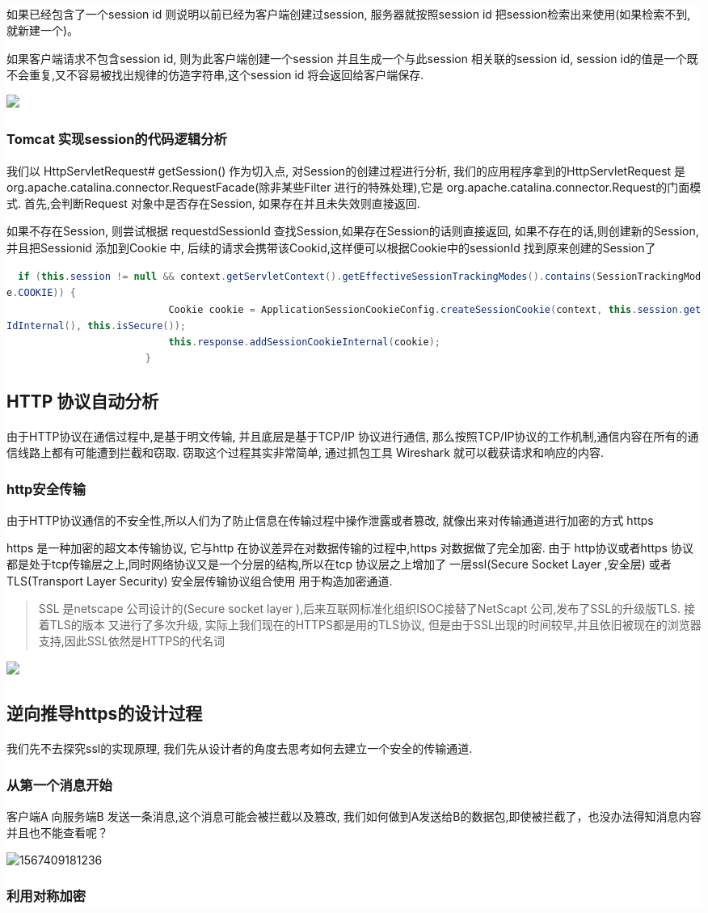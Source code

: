 如果已经包含了一个session id 则说明以前已经为客户端创建过session, 服务器就按照session id 把session检索出来使用(如果检索不到,就新建一个)。

如果客户端请求不包含session id, 则为此客户端创建一个session 并且生成一个与此session 相关联的session id, session id的值是一个既不会重复,又不容易被找出规律的仿造字符串,这个session id 将会返回给客户端保存.

![](http://files.luyanan.com//img/20190902143122.png)

###  Tomcat 实现session的代码逻辑分析

我们以 HttpServletRequest# getSession() 作为切入点, 对Session的创建过程进行分析, 我们的应用程序拿到的HttpServletRequest 是org.apache.catalina.connector.RequestFacade(除非某些Filter 进行的特殊处理),它是 org.apache.catalina.connector.Request的门面模式. 首先,会判断Request 对象中是否存在Session, 如果存在并且未失效则直接返回.

如果不存在Session, 则尝试根据 requestdSessionId 查找Session,如果存在Session的话则直接返回, 如果不存在的话,则创建新的Session,并且把Sessionid 添加到Cookie 中, 后续的请求会携带该Cookid,这样便可以根据Cookie中的sessionId  找到原来创建的Session了

```java
  if (this.session != null && context.getServletContext().getEffectiveSessionTrackingModes().contains(SessionTrackingMode.COOKIE)) {
                            Cookie cookie = ApplicationSessionCookieConfig.createSessionCookie(context, this.session.getIdInternal(), this.isSecure());
                            this.response.addSessionCookieInternal(cookie);
                        }
```

## HTTP 协议自动分析

由于HTTP协议在通信过程中,是基于明文传输, 并且底层是基于TCP/IP 协议进行通信, 那么按照TCP/IP协议的工作机制,通信内容在所有的通信线路上都有可能遭到拦截和窃取. 窃取这个过程其实非常简单, 通过抓包工具 Wireshark 就可以截获请求和响应的内容.

### http安全传输

由于HTTP协议通信的不安全性,所以人们为了防止信息在传输过程中操作泄露或者篡改, 就像出来对传输通道进行加密的方式 https

https 是一种加密的超文本传输协议, 它与http 在协议差异在对数据传输的过程中,https 对数据做了完全加密. 由于 http协议或者https 协议都是处于tcp传输层之上,同时网络协议又是一个分层的结构,所以在tcp 协议层之上增加了 一层ssl(Secure Socket Layer ,安全层) 或者TLS(Transport Layer Security) 安全层传输协议组合使用 用于构造加密通道.

> SSL 是netscape 公司设计的(Secure socket layer ),后来互联网标准化组织ISOC接替了NetScapt 公司,发布了SSL的升级版TLS. 接着TLS的版本 又进行了多次升级, 实际上我们现在的HTTPS都是用的TLS协议, 但是由于SSL出现的时间较早,并且依旧被现在的浏览器支持,因此SSL依然是HTTPS的代名词

![](http://files.luyanan.com//img/20190902152042.png)

## 逆向推导https的设计过程

我们先不去探究ssl的实现原理, 我们先从设计者的角度去思考如何去建立一个安全的传输通道.

###  从第一个消息开始

客户端A 向服务端B 发送一条消息,这个消息可能会被拦截以及篡改, 我们如何做到A发送给B的数据包,即使被拦截了，也没办法得知消息内容并且也不能查看呢？

![1567409181236](C:\Users\luyanan\AppData\Roaming\Typora\typora-user-images\1567409181236.png)

###  利用对称加密

